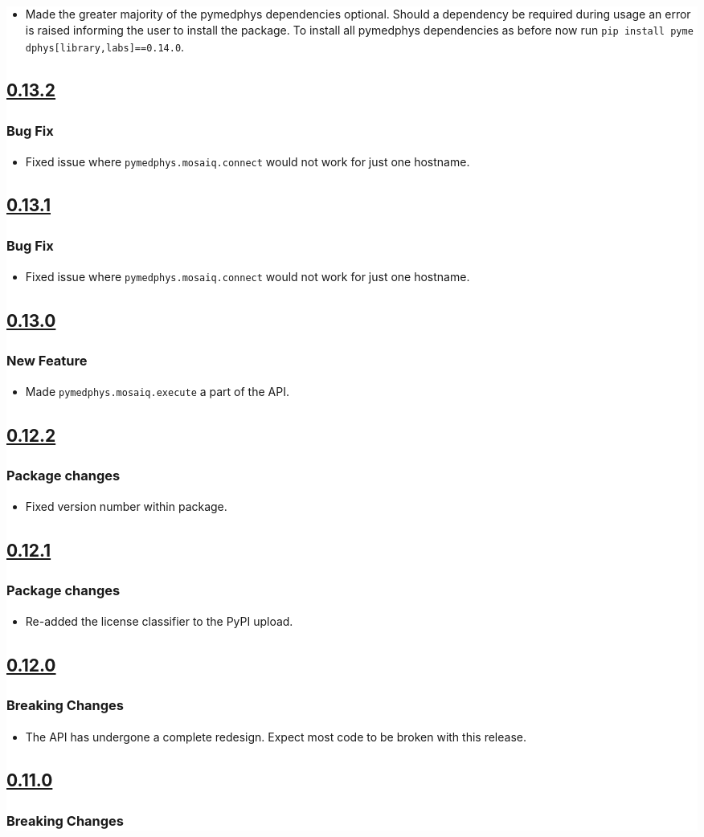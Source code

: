 - Made the greater majority of the pymedphys dependencies optional. Should a
  dependency be required during usage an error is raised informing the user to
  install the package. To install all pymedphys dependencies as before now run
  `pip install pymedphys[library,labs]==0.14.0`.

## [0.13.2]

### Bug Fix

- Fixed issue where `pymedphys.mosaiq.connect` would not work for just one
  hostname.

## [0.13.1]

### Bug Fix

- Fixed issue where `pymedphys.mosaiq.connect` would not work for just one
  hostname.

## [0.13.0]

### New Feature

- Made `pymedphys.mosaiq.execute` a part of the API.

## [0.12.2]

### Package changes

- Fixed version number within package.

## [0.12.1]

### Package changes

- Re-added the license classifier to the PyPI upload.

## [0.12.0]

### Breaking Changes

- The API has undergone a complete redesign. Expect most code to be broken with
  this release.

## [0.11.0]

### Breaking Changes


[unreleased]: https://github.com/pymedphys/pymedphys/compare/v0.40.0...main
[0.40.0]: https://github.com/pymedphys/pymedphys/compare/v0.39.3...v0.40.0
[0.39.3]: https://github.com/pymedphys/pymedphys/compare/v0.39.2...v0.39.3
[0.39.2]: https://github.com/pymedphys/pymedphys/compare/v0.39.1...v0.39.2
[0.39.1]: https://github.com/pymedphys/pymedphys/compare/v0.39.0...v0.39.1
[0.39.0]: https://github.com/pymedphys/pymedphys/compare/v0.38.0...v0.39.0
[0.38.0]: https://github.com/pymedphys/pymedphys/compare/v0.37.1...v0.38.0
[0.37.1]: https://github.com/pymedphys/pymedphys/compare/v0.37.0...v0.37.1
[0.37.0]: https://github.com/pymedphys/pymedphys/compare/v0.36.1...v0.37.0
[0.36.1]: https://github.com/pymedphys/pymedphys/compare/v0.36.0...v0.36.1
[0.36.0]: https://github.com/pymedphys/pymedphys/compare/v0.35.0...v0.36.0
[0.35.0]: https://github.com/pymedphys/pymedphys/compare/v0.34.0...v0.35.0
[0.34.0]: https://github.com/pymedphys/pymedphys/compare/v0.33.0...v0.34.0
[0.33.0]: https://github.com/pymedphys/pymedphys/compare/v0.32.0...v0.33.0
[0.32.0]: https://github.com/pymedphys/pymedphys/compare/v0.31.0...v0.32.0
[0.31.0]: https://github.com/pymedphys/pymedphys/compare/v0.30.0...v0.31.0
[0.30.0]: https://github.com/pymedphys/pymedphys/compare/v0.29.1...v0.30.0
[0.29.1]: https://github.com/pymedphys/pymedphys/compare/v0.29.0...v0.29.1
[0.29.0]: https://github.com/pymedphys/pymedphys/compare/v0.28.0...v0.29.0
[0.28.0]: https://github.com/pymedphys/pymedphys/compare/v0.27.0...v0.28.0
[0.27.0]: https://github.com/pymedphys/pymedphys/compare/v0.26.0...v0.27.0
[0.26.0]: https://github.com/pymedphys/pymedphys/compare/v0.25.1...v0.26.0
[0.25.1]: https://github.com/pymedphys/pymedphys/compare/v0.25.0...v0.25.1
[0.25.0]: https://github.com/pymedphys/pymedphys/compare/v0.24.3...v0.25.0
[0.24.3]: https://github.com/pymedphys/pymedphys/compare/v0.24.2...v0.24.3
[0.24.2]: https://github.com/pymedphys/pymedphys/compare/v0.24.1...v0.24.2
[0.24.1]: https://github.com/pymedphys/pymedphys/compare/v0.24.0...v0.24.1
[0.24.0]: https://github.com/pymedphys/pymedphys/compare/v0.23.0...v0.24.0
[0.23.0]: https://github.com/pymedphys/pymedphys/compare/v0.22.0...v0.23.0
[0.22.0]: https://github.com/pymedphys/pymedphys/compare/v0.21.0...v0.22.0
[0.21.0]: https://github.com/pymedphys/pymedphys/compare/v0.20.0...v0.21.0
[0.20.0]: https://github.com/pymedphys/pymedphys/compare/v0.19.0...v0.20.0
[0.19.0]: https://github.com/pymedphys/pymedphys/compare/v0.18.0...v0.19.0
[0.18.0]: https://github.com/pymedphys/pymedphys/compare/v0.17.1...v0.18.0
[0.17.1]: https://github.com/pymedphys/pymedphys/compare/v0.17.0...v0.17.1
[0.17.0]: https://github.com/pymedphys/pymedphys/compare/v0.16.3...v0.17.0
[0.16.3]: https://github.com/pymedphys/pymedphys/compare/v0.16.2...v0.16.3
[0.16.2]: https://github.com/pymedphys/pymedphys/compare/v0.16.1...v0.16.2
[0.16.1]: https://github.com/pymedphys/pymedphys/compare/v0.16.0...v0.16.1
[0.16.0]: https://github.com/pymedphys/pymedphys/compare/v0.15.0...v0.16.0
[0.15.0]: https://github.com/pymedphys/pymedphys/compare/v0.14.3...v0.15.0
[0.14.3]: https://github.com/pymedphys/pymedphys/compare/v0.14.2...v0.14.3
[0.14.2]: https://github.com/pymedphys/pymedphys/compare/v0.14.1...v0.14.2
[0.14.1]: https://github.com/pymedphys/pymedphys/compare/v0.14.0...v0.14.1
[0.14.0]: https://github.com/pymedphys/pymedphys/compare/v0.13.2...v0.14.0
[0.13.2]: https://github.com/pymedphys/pymedphys/compare/v0.13.1...v0.13.2
[0.13.1]: https://github.com/pymedphys/pymedphys/compare/v0.13.0...v0.13.1
[0.13.0]: https://github.com/pymedphys/pymedphys/compare/v0.12.2...v0.13.0
[0.12.2]: https://github.com/pymedphys/pymedphys/compare/v0.12.1...v0.12.2
[0.12.1]: https://github.com/pymedphys/pymedphys/compare/v0.12.0...v0.12.1
[0.12.0]: https://github.com/pymedphys/pymedphys/compare/v0.11.0...v0.12.0
[0.11.0]: https://github.com/pymedphys/pymedphys/compare/v0.10.0...v0.11.0
[0.10.0]: https://github.com/pymedphys/pymedphys/compare/v0.9.0...v0.10.0
[0.9.0]: https://github.com/pymedphys/pymedphys/compare/v0.8.4...v0.9.0
[0.8.4]: https://github.com/pymedphys/pymedphys/compare/v0.8.3...v0.8.4
[0.8.3]: https://github.com/pymedphys/pymedphys/compare/v0.8.2...v0.8.3
[0.8.2]: https://github.com/pymedphys/pymedphys/compare/v0.8.1...v0.8.2
[0.8.1]: https://github.com/pymedphys/pymedphys/compare/v0.8.0...v0.8.1
[0.8.0]: https://github.com/pymedphys/pymedphys/compare/v0.7.2...v0.8.0
[0.7.2]: https://github.com/pymedphys/pymedphys/compare/v0.7.1...v0.7.2
[0.7.1]: https://github.com/pymedphys/pymedphys/compare/v0.7.0...v0.7.1
[0.7.0]: https://github.com/pymedphys/pymedphys/compare/v0.6.0...v0.7.0
[0.6.0]: https://github.com/pymedphys/pymedphys/compare/v0.5.1...v0.6.0
[0.5.1]: https://github.com/pymedphys/pymedphys/compare/v0.4.3...v0.5.1